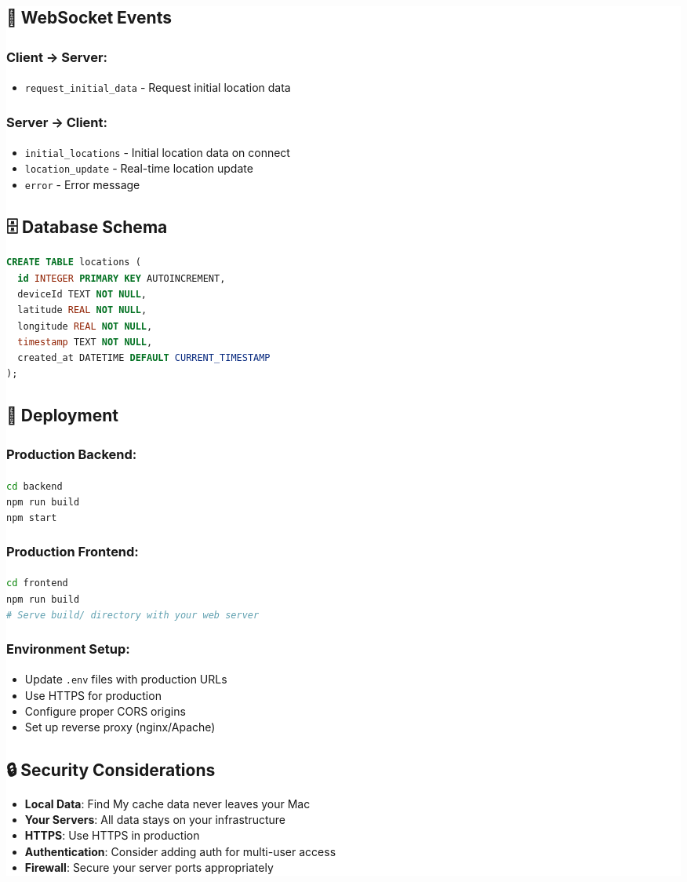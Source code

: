 ## 🔌 WebSocket Events

### Client → Server:
- `request_initial_data` - Request initial location data

### Server → Client:
- `initial_locations` - Initial location data on connect
- `location_update` - Real-time location update
- `error` - Error message

## 🗄️ Database Schema

```sql
CREATE TABLE locations (
  id INTEGER PRIMARY KEY AUTOINCREMENT,
  deviceId TEXT NOT NULL,
  latitude REAL NOT NULL,
  longitude REAL NOT NULL,
  timestamp TEXT NOT NULL,
  created_at DATETIME DEFAULT CURRENT_TIMESTAMP
);
```

## 🚀 Deployment

### Production Backend:
```bash
cd backend
npm run build
npm start
```

### Production Frontend:
```bash
cd frontend
npm run build
# Serve build/ directory with your web server
```

### Environment Setup:
- Update `.env` files with production URLs
- Use HTTPS for production
- Configure proper CORS origins
- Set up reverse proxy (nginx/Apache)

## 🔒 Security Considerations

- **Local Data**: Find My cache data never leaves your Mac
- **Your Servers**: All data stays on your infrastructure  
- **HTTPS**: Use HTTPS in production
- **Authentication**: Consider adding auth for multi-user access
- **Firewall**: Secure your server ports appropriately

